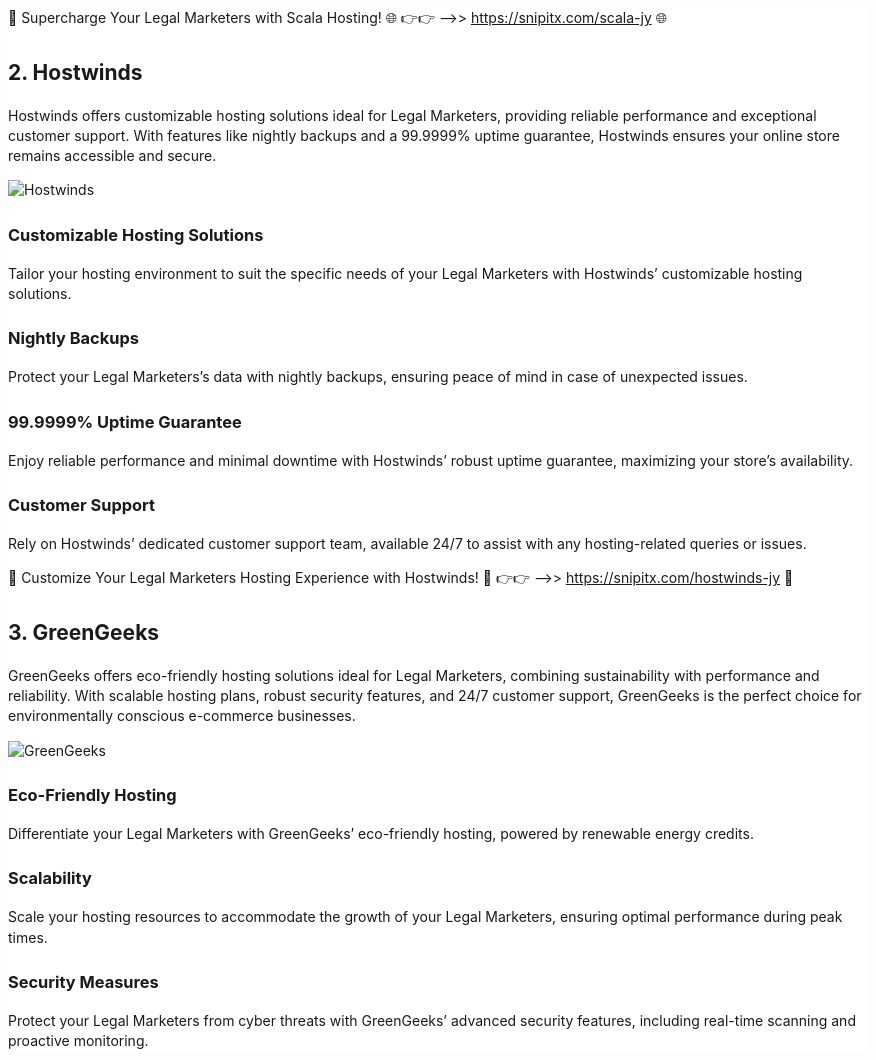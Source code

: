 🚀 Supercharge Your Legal Marketers with Scala Hosting! 🌐
👉👉 -->> https://snipitx.com/scala-jy 🌐

## 2. Hostwinds

Hostwinds offers customizable hosting solutions ideal for Legal Marketers, providing reliable performance and exceptional customer support. With features like nightly backups and a 99.9999% uptime guarantee, Hostwinds ensures your online store remains accessible and secure.

![Hostwinds](https://i.imgur.com/53aSNXx.jpeg "Hostwinds Hosting")

### Customizable Hosting Solutions
Tailor your hosting environment to suit the specific needs of your Legal Marketers with Hostwinds’ customizable hosting solutions.

### Nightly Backups
Protect your Legal Marketers’s data with nightly backups, ensuring peace of mind in case of unexpected issues.

### 99.9999% Uptime Guarantee
Enjoy reliable performance and minimal downtime with Hostwinds’ robust uptime guarantee, maximizing your store’s availability.

### Customer Support
Rely on Hostwinds’ dedicated customer support team, available 24/7 to assist with any hosting-related queries or issues.

🌟 Customize Your Legal Marketers Hosting Experience with Hostwinds! 🚀
👉👉 -->> https://snipitx.com/hostwinds-jy 🚀


## 3. GreenGeeks

GreenGeeks offers eco-friendly hosting solutions ideal for Legal Marketers, combining sustainability with performance and reliability. With scalable hosting plans, robust security features, and 24/7 customer support, GreenGeeks is the perfect choice for environmentally conscious e-commerce businesses.

![GreenGeeks](https://i.imgur.com/eEwuntu.jpg "GreenGeeks Hosting")

### Eco-Friendly Hosting
Differentiate your Legal Marketers with GreenGeeks’ eco-friendly hosting, powered by renewable energy credits.

### Scalability
Scale your hosting resources to accommodate the growth of your Legal Marketers, ensuring optimal performance during peak times.

### Security Measures
Protect your Legal Marketers from cyber threats with GreenGeeks’ advanced security features, including real-time scanning and proactive monitoring.
